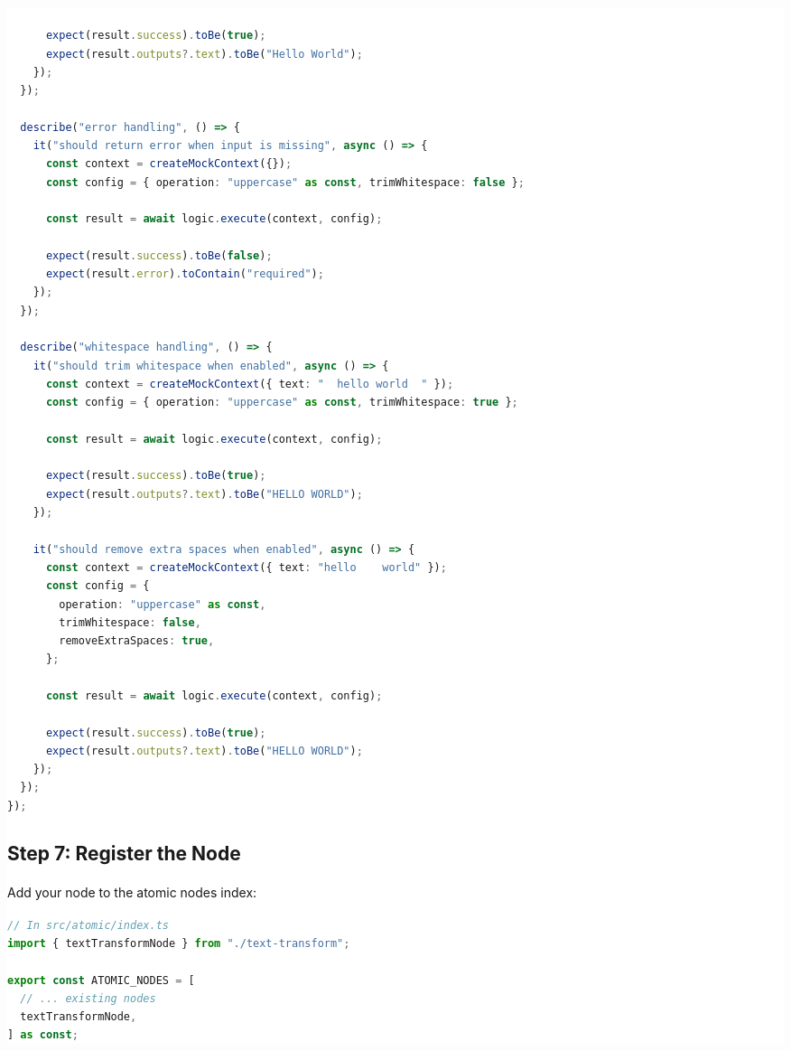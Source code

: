 ```typescript

      expect(result.success).toBe(true);
      expect(result.outputs?.text).toBe("Hello World");
    });
  });

  describe("error handling", () => {
    it("should return error when input is missing", async () => {
      const context = createMockContext({});
      const config = { operation: "uppercase" as const, trimWhitespace: false };

      const result = await logic.execute(context, config);

      expect(result.success).toBe(false);
      expect(result.error).toContain("required");
    });
  });

  describe("whitespace handling", () => {
    it("should trim whitespace when enabled", async () => {
      const context = createMockContext({ text: "  hello world  " });
      const config = { operation: "uppercase" as const, trimWhitespace: true };

      const result = await logic.execute(context, config);

      expect(result.success).toBe(true);
      expect(result.outputs?.text).toBe("HELLO WORLD");
    });

    it("should remove extra spaces when enabled", async () => {
      const context = createMockContext({ text: "hello    world" });
      const config = {
        operation: "uppercase" as const,
        trimWhitespace: false,
        removeExtraSpaces: true,
      };

      const result = await logic.execute(context, config);

      expect(result.success).toBe(true);
      expect(result.outputs?.text).toBe("HELLO WORLD");
    });
  });
});
```

## Step 7: Register the Node

Add your node to the atomic nodes index:

```typescript
// In src/atomic/index.ts
import { textTransformNode } from "./text-transform";

export const ATOMIC_NODES = [
  // ... existing nodes
  textTransformNode,
] as const;
```
